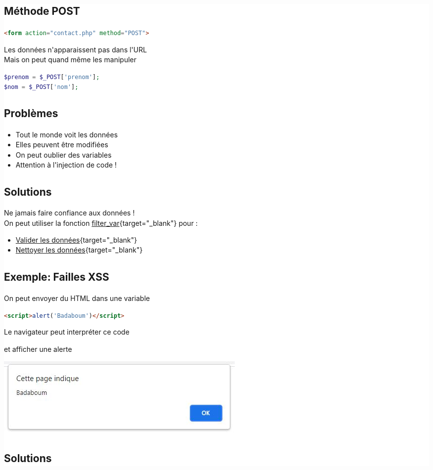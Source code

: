 ## Méthode POST

```html
<form action="contact.php" method="POST">
```
Les données n'apparaissent pas dans l'URL  
Mais on peut quand même les manipuler

```php
$prenom = $_POST['prenom'];
$nom = $_POST['nom'];
```

## Problèmes

- Tout le monde voit les données
- Elles peuvent être modifiées
- On peut oublier des variables
- Attention à l'injection de code !

## Solutions

Ne jamais faire confiance aux données !  
On peut utiliser la fonction [filter_var](https://www.php.net/manual/fr/function.filter-var.php){target="_blank"} pour :  

- [Valider les données](https://www.php.net/manual/fr/filter.filters.validate.php){target="_blank"}
- [Nettoyer les données](https://www.php.net/manual/fr/filter.filters.sanitize.php){target="_blank"}

## Exemple: Failles XSS

On peut envoyer du HTML dans une variable

```html
<script>alert('Badaboum')</script>
```

Le navigateur peut interpréter ce code

et afficher une alerte

![](./images/alert.jpg)

## Solutions
